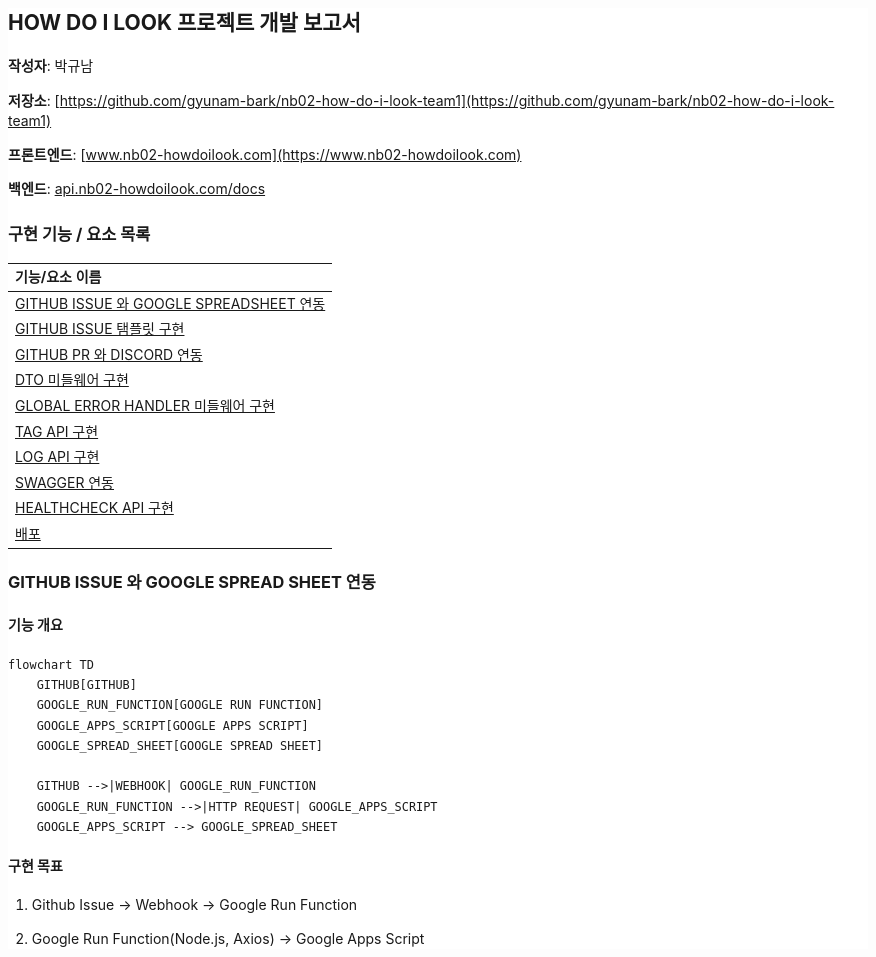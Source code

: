 ## HOW DO I LOOK 프로젝트 개발 보고서

**작성자**: 박규남

**저장소**: [https://github.com/gyunam-bark/nb02-how-do-i-look-team1](https://github.com/gyunam-bark/nb02-how-do-i-look-team1)

**프론트엔드**: [www.nb02-howdoilook.com](https://www.nb02-howdoilook.com)

**백엔드**: [api.nb02-howdoilook.com/docs](https://api.nb02-howdoilook.com/docs)

### 구현 기능 \/ 요소 목록

| 기능/요소 이름                                                                                                                         |
| :------------------------------------------------------------------------------------------------------------------------------------- |
| [GITHUB ISSUE 와 GOOGLE SPREADSHEET 연동](?tab=readme-ov-file#github-issue-%EC%99%80-google-spread-sheet-%EC%97%B0%EB%8F%99)           |
| [GITHUB ISSUE 탬플릿 구현](?tab=readme-ov-file#github-issue-%ED%85%9C%ED%94%8C%EB%A6%BF-%EA%B5%AC%ED%98%84)                            |
| [GITHUB PR 와 DISCORD 연동](?tab=readme-ov-file#github-pr---discord-%EC%97%B0%EB%8F%99)                                                |
| [DTO 미들웨어 구현](?tab=readme-ov-file#dto-%EB%AF%B8%EB%93%A4%EC%9B%A8%EC%96%B4-%EA%B5%AC%ED%98%84)                                   |
| [GLOBAL ERROR HANDLER 미들웨어 구현](?tab=readme-ov-file#global-error-handler-%EB%AF%B8%EB%93%A4%EC%9B%A8%EC%96%B4-%EA%B5%AC%ED%98%84) |
| [TAG API 구현](?tab=readme-ov-file#tag-api-%EA%B5%AC%ED%98%84)                                                                         |
| [LOG API 구현](?tab=readme-ov-file#log-api-%EA%B5%AC%ED%98%84)                                                                         |
| [SWAGGER 연동](?tab=readme-ov-file#swagger-%EC%97%B0%EB%8F%99)                                                                         |
| [HEALTHCHECK API 구현](?tab=readme-ov-file#swagger-%EC%97%B0%EB%8F%99)                                                                 |
| [배포](?tab=readme-ov-file#swagger-%EC%97%B0%EB%8F%99)                                                                                 |

### GITHUB ISSUE 와 GOOGLE SPREAD SHEET 연동

#### 기능 개요

```mermaid
flowchart TD
    GITHUB[GITHUB]
    GOOGLE_RUN_FUNCTION[GOOGLE RUN FUNCTION]
    GOOGLE_APPS_SCRIPT[GOOGLE APPS SCRIPT]
    GOOGLE_SPREAD_SHEET[GOOGLE SPREAD SHEET]

    GITHUB -->|WEBHOOK| GOOGLE_RUN_FUNCTION
    GOOGLE_RUN_FUNCTION -->|HTTP REQUEST| GOOGLE_APPS_SCRIPT
    GOOGLE_APPS_SCRIPT --> GOOGLE_SPREAD_SHEET
```

#### 구현 목표

1. Github Issue -> Webhook -> Google Run Function

2. Google Run Function\(Node.js, Axios\) -> Google Apps Script

